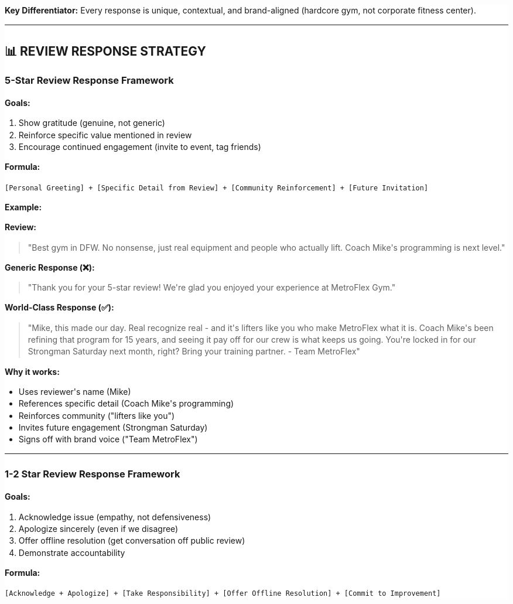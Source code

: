 **Key Differentiator:** Every response is unique, contextual, and brand-aligned (hardcore gym, not corporate fitness center).

---

## 📊 REVIEW RESPONSE STRATEGY

### 5-Star Review Response Framework

**Goals:**
1. Show gratitude (genuine, not generic)
2. Reinforce specific value mentioned in review
3. Encourage continued engagement (invite to event, tag friends)

**Formula:**
```
[Personal Greeting] + [Specific Detail from Review] + [Community Reinforcement] + [Future Invitation]
```

**Example:**

**Review:**
> "Best gym in DFW. No nonsense, just real equipment and people who actually lift. Coach Mike's programming is next level."

**Generic Response (❌):**
> "Thank you for your 5-star review! We're glad you enjoyed your experience at MetroFlex Gym."

**World-Class Response (✅):**
> "Mike, this made our day. Real recognize real - and it's lifters like you who make MetroFlex what it is. Coach Mike's been refining that program for 15 years, and seeing it pay off for our crew is what keeps us going. You're locked in for our Strongman Saturday next month, right? Bring your training partner. - Team MetroFlex"

**Why it works:**
- Uses reviewer's name (Mike)
- References specific detail (Coach Mike's programming)
- Reinforces community ("lifters like you")
- Invites future engagement (Strongman Saturday)
- Signs off with brand voice ("Team MetroFlex")

---

### 1-2 Star Review Response Framework

**Goals:**
1. Acknowledge issue (empathy, not defensiveness)
2. Apologize sincerely (even if we disagree)
3. Offer offline resolution (get conversation off public review)
4. Demonstrate accountability

**Formula:**
```
[Acknowledge + Apologize] + [Take Responsibility] + [Offer Offline Resolution] + [Commit to Improvement]
```
